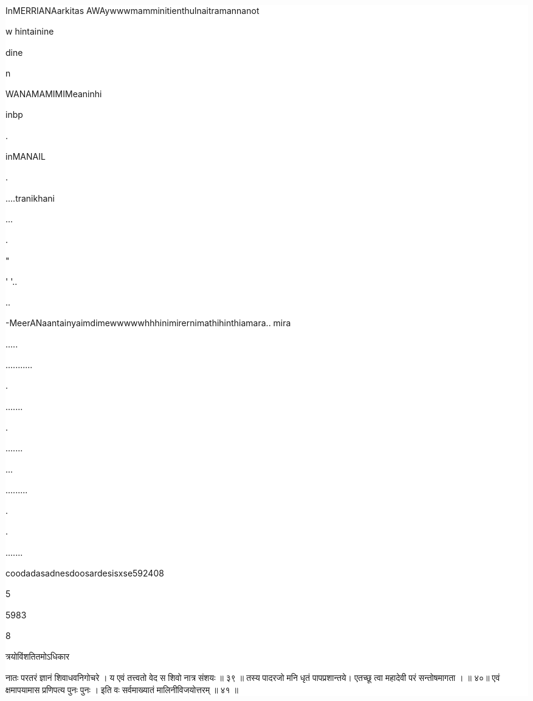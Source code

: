 InMERRIANAarkitas AWAywwwmamminitienthulnaitramannanot 

w hintainine 

dine 

n 

WANAMAMIMIMeaninhi 

inbp 

. 

inMANAIL 

. 

....tranikhani 

... 

. 

" 

' '.. 

.. 

-MeerANaantainyaimdimewwwwwhhhinimirernimathihinthiamara.. mira 

..... 

........... 

. 

....... 

. 

....... 

... 

......... 

. 

. 

....... 

coodadasadnesdoosardesisxse592408 

5 

5983 

8 

त्रयोविंशतितमोऽधिकार 

नातः परतरं ज्ञानं शिवाधवनिगोचरे । य एवं तत्त्वतो वेद स शिवो नात्र संशयः ॥ ३९ ॥ तस्य पादरजो मनि धृतं पापप्रशान्तये। एतच्छू त्वा महादेवी परं सन्तोषमागता । ॥ ४०॥ एवं क्षमापयामास प्रणिपत्य पुनः पुनः । इति वः सर्वमाख्यातं मालिनीविजयोत्तरम् ॥ ४१ ॥ 
